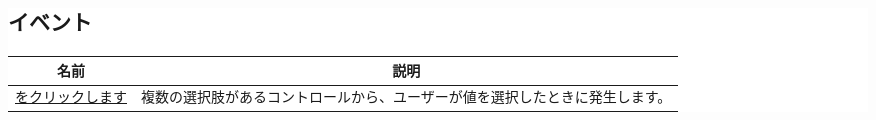 


## イベント

|**名前**|**説明**|
|---|---|
|[をクリックします](43286138-766d-ffe3-9de3-fcea3808f8cd.md)|複数の選択肢があるコントロールから、ユーザーが値を選択したときに発生します。|





